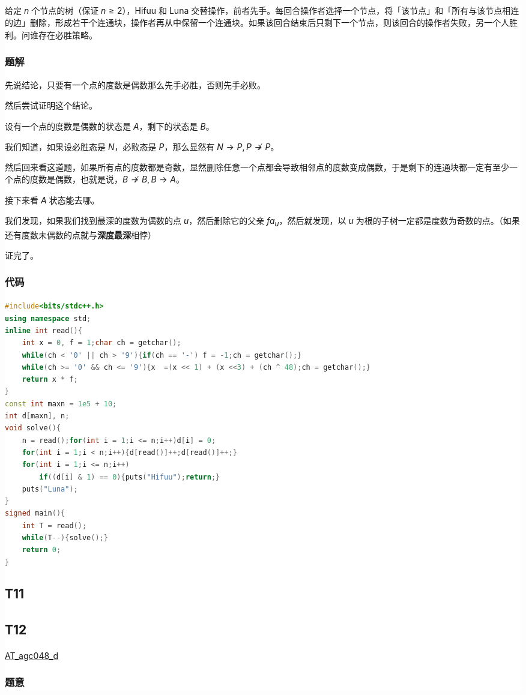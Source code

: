 给定 $n$ 个节点的树（保证 $n\ge 2$），Hifuu 和 Luna 交替操作，前者先手。每回合操作者选择一个节点，将「该节点」和「所有与该节点相连的边」删除，形成若干个连通块，操作者再从中保留一个连通块。如果该回合结束后只剩下一个节点，则该回合的操作者失败，另一个人胜利。问谁存在必胜策略。

### 题解

先说结论，只要有一个点的度数是偶数那么先手必胜，否则先手必败。

然后尝试证明这个结论。

设有一个点的度数是偶数的状态是 $A$，剩下的状态是 $B$。

我们知道，如果设必胜态是 $N$，必败态是 $P$，那么显然有 $N\to P,P\not\to P$。

然后回来看这道题，如果所有点的度数都是奇数，显然删除任意一个点都会导致相邻点的度数变成偶数，于是剩下的连通块都一定有至少一个点的度数是偶数，也就是说，$B\not\to B,B\to A$。

接下来看 $A$ 状态能去哪。

我们发现，如果我们找到最深的度数为偶数的点 $u$，然后删除它的父亲 $fa_u$，然后就发现，以 $u$ 为根的子树一定都是度数为奇数的点。（如果还有度数未偶数的点就与**深度最深**相悖）

证完了。

### 代码

~~~cpp
#include<bits/stdc++.h>
using namespace std;
inline int read(){
	int x = 0, f = 1;char ch = getchar();
	while(ch < '0' || ch > '9'){if(ch == '-') f = -1;ch = getchar();}
	while(ch >= '0' && ch <= '9'){x  =(x << 1) + (x <<3) + (ch ^ 48);ch = getchar();}
	return x * f;
}
const int maxn = 1e5 + 10;
int d[maxn], n;
void solve(){
	n = read();for(int i = 1;i <= n;i++)d[i] = 0;
	for(int i = 1;i < n;i++){d[read()]++;d[read()]++;}
	for(int i = 1;i <= n;i++)
		if((d[i] & 1) == 0){puts("Hifuu");return;}
	puts("Luna");
}
signed main(){
	int T = read();
	while(T--){solve();}
	return 0;
}
~~~

## T11

## T12

[AT_agc048_d](https://www.luogu.com.cn/remoteJudgeRedirect/atcoder/agc048_d)

### 题意
